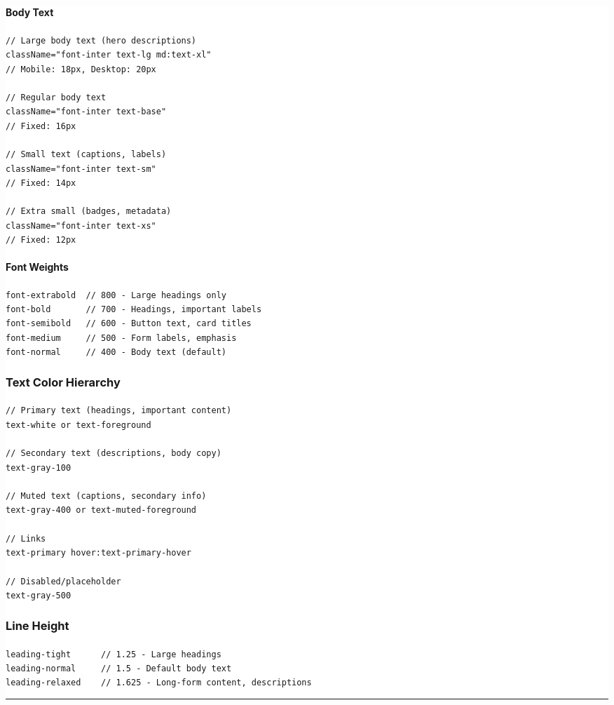 #### Body Text

```tsx
// Large body text (hero descriptions)
className="font-inter text-lg md:text-xl"
// Mobile: 18px, Desktop: 20px

// Regular body text
className="font-inter text-base"
// Fixed: 16px

// Small text (captions, labels)
className="font-inter text-sm"
// Fixed: 14px

// Extra small (badges, metadata)
className="font-inter text-xs"
// Fixed: 12px
```

#### Font Weights

```tsx
font-extrabold  // 800 - Large headings only
font-bold       // 700 - Headings, important labels
font-semibold   // 600 - Button text, card titles
font-medium     // 500 - Form labels, emphasis
font-normal     // 400 - Body text (default)
```

### Text Color Hierarchy

```tsx
// Primary text (headings, important content)
text-white or text-foreground

// Secondary text (descriptions, body copy)
text-gray-100

// Muted text (captions, secondary info)
text-gray-400 or text-muted-foreground

// Links
text-primary hover:text-primary-hover

// Disabled/placeholder
text-gray-500
```

### Line Height

```tsx
leading-tight      // 1.25 - Large headings
leading-normal     // 1.5 - Default body text
leading-relaxed    // 1.625 - Long-form content, descriptions
```

---